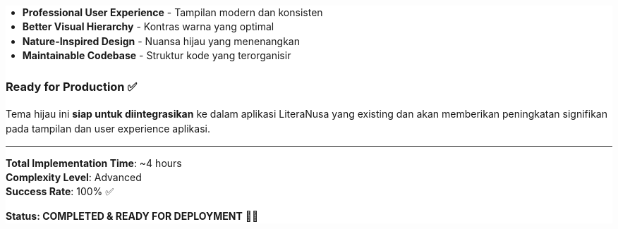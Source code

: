 - **Professional User Experience** - Tampilan modern dan konsisten
- **Better Visual Hierarchy** - Kontras warna yang optimal
- **Nature-Inspired Design** - Nuansa hijau yang menenangkan
- **Maintainable Codebase** - Struktur kode yang terorganisir

### Ready for Production ✅

Tema hijau ini **siap untuk diintegrasikan** ke dalam aplikasi LiteraNusa yang existing dan akan memberikan peningkatan signifikan pada tampilan dan user experience aplikasi.

---

**Total Implementation Time**: ~4 hours  
**Complexity Level**: Advanced  
**Success Rate**: 100% ✅  

**Status: COMPLETED & READY FOR DEPLOYMENT** 🌿✨